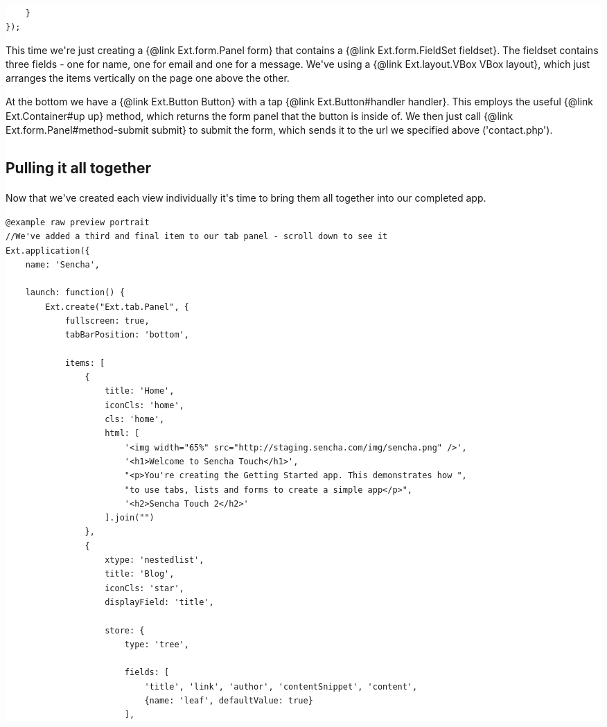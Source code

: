         }
    });

This time we're just creating a {@link Ext.form.Panel form} that contains a {@link Ext.form.FieldSet fieldset}. The fieldset contains three fields - one for name, one for email and one for a message. We've using a {@link Ext.layout.VBox VBox layout}, which just arranges the items vertically on the page one above the other.

At the bottom we have a {@link Ext.Button Button} with a tap {@link Ext.Button#handler handler}. This employs the useful {@link Ext.Container#up up} method, which returns the form panel that the button is inside of. We then just call {@link Ext.form.Panel#method-submit submit} to submit the form, which sends it to the url we specified above ('contact.php').

## Pulling it all together

Now that we've created each view individually it's time to bring them all together into our completed app. 

    @example raw preview portrait
    //We've added a third and final item to our tab panel - scroll down to see it
    Ext.application({
        name: 'Sencha',

        launch: function() {
            Ext.create("Ext.tab.Panel", {
                fullscreen: true,
                tabBarPosition: 'bottom',

                items: [
                    {
                        title: 'Home',
                        iconCls: 'home',
                        cls: 'home',
                        html: [
                            '<img width="65%" src="http://staging.sencha.com/img/sencha.png" />',
                            '<h1>Welcome to Sencha Touch</h1>',
                            "<p>You're creating the Getting Started app. This demonstrates how ",
                            "to use tabs, lists and forms to create a simple app</p>",
                            '<h2>Sencha Touch 2</h2>'
                        ].join("")
                    },
                    {
                        xtype: 'nestedlist',
                        title: 'Blog',
                        iconCls: 'star',
                        displayField: 'title',

                        store: {
                            type: 'tree',

                            fields: [
                                'title', 'link', 'author', 'contentSnippet', 'content',
                                {name: 'leaf', defaultValue: true}
                            ],
